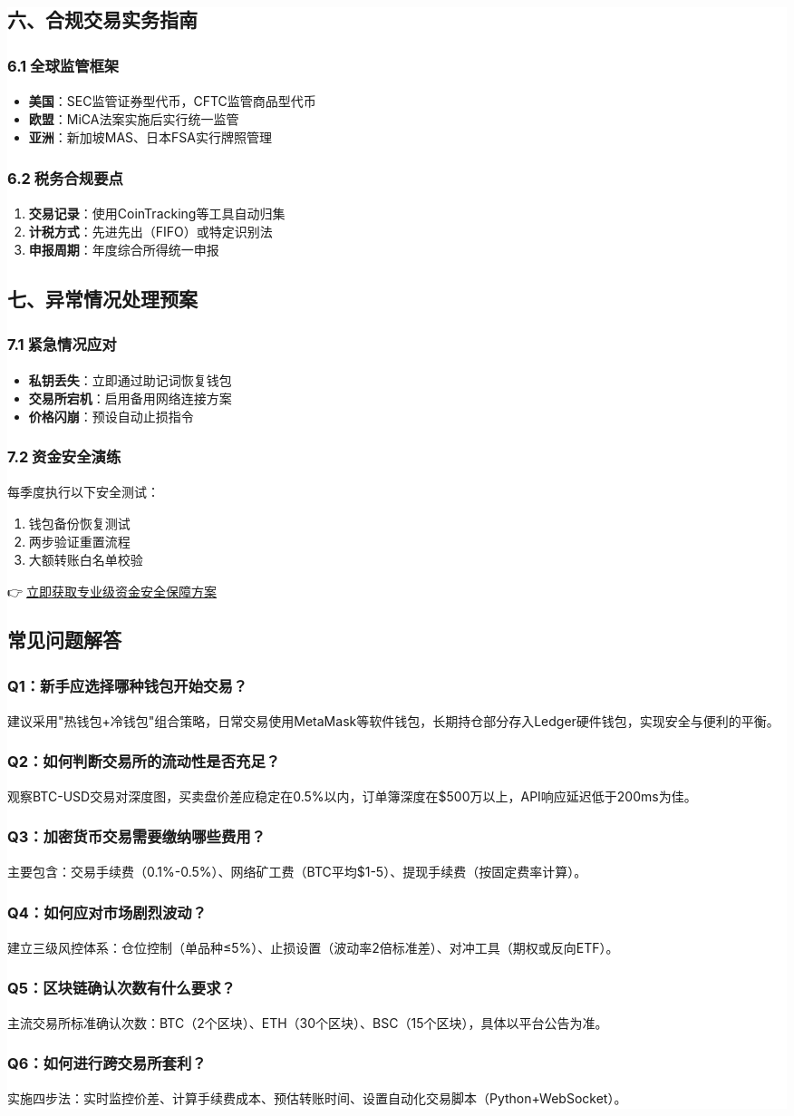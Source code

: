 ## 六、合规交易实务指南

### 6.1 全球监管框架
- **美国**：SEC监管证券型代币，CFTC监管商品型代币
- **欧盟**：MiCA法案实施后实行统一监管
- **亚洲**：新加坡MAS、日本FSA实行牌照管理

### 6.2 税务合规要点
1. **交易记录**：使用CoinTracking等工具自动归集
2. **计税方式**：先进先出（FIFO）或特定识别法
3. **申报周期**：年度综合所得统一申报

## 七、异常情况处理预案

### 7.1 紧急情况应对
- **私钥丢失**：立即通过助记词恢复钱包
- **交易所宕机**：启用备用网络连接方案
- **价格闪崩**：预设自动止损指令

### 7.2 资金安全演练
每季度执行以下安全测试：
1. 钱包备份恢复测试
2. 两步验证重置流程
3. 大额转账白名单校验

👉 [立即获取专业级资金安全保障方案](https://bit.ly/okx_welcome)

## 常见问题解答

### Q1：新手应选择哪种钱包开始交易？
建议采用"热钱包+冷钱包"组合策略，日常交易使用MetaMask等软件钱包，长期持仓部分存入Ledger硬件钱包，实现安全与便利的平衡。

### Q2：如何判断交易所的流动性是否充足？
观察BTC-USD交易对深度图，买卖盘价差应稳定在0.5%以内，订单簿深度在$500万以上，API响应延迟低于200ms为佳。

### Q3：加密货币交易需要缴纳哪些费用？
主要包含：交易手续费（0.1%-0.5%）、网络矿工费（BTC平均$1-5）、提现手续费（按固定费率计算）。

### Q4：如何应对市场剧烈波动？
建立三级风控体系：仓位控制（单品种≤5%）、止损设置（波动率2倍标准差）、对冲工具（期权或反向ETF）。

### Q5：区块链确认次数有什么要求？
主流交易所标准确认次数：BTC（2个区块）、ETH（30个区块）、BSC（15个区块），具体以平台公告为准。

### Q6：如何进行跨交易所套利？
实施四步法：实时监控价差、计算手续费成本、预估转账时间、设置自动化交易脚本（Python+WebSocket）。